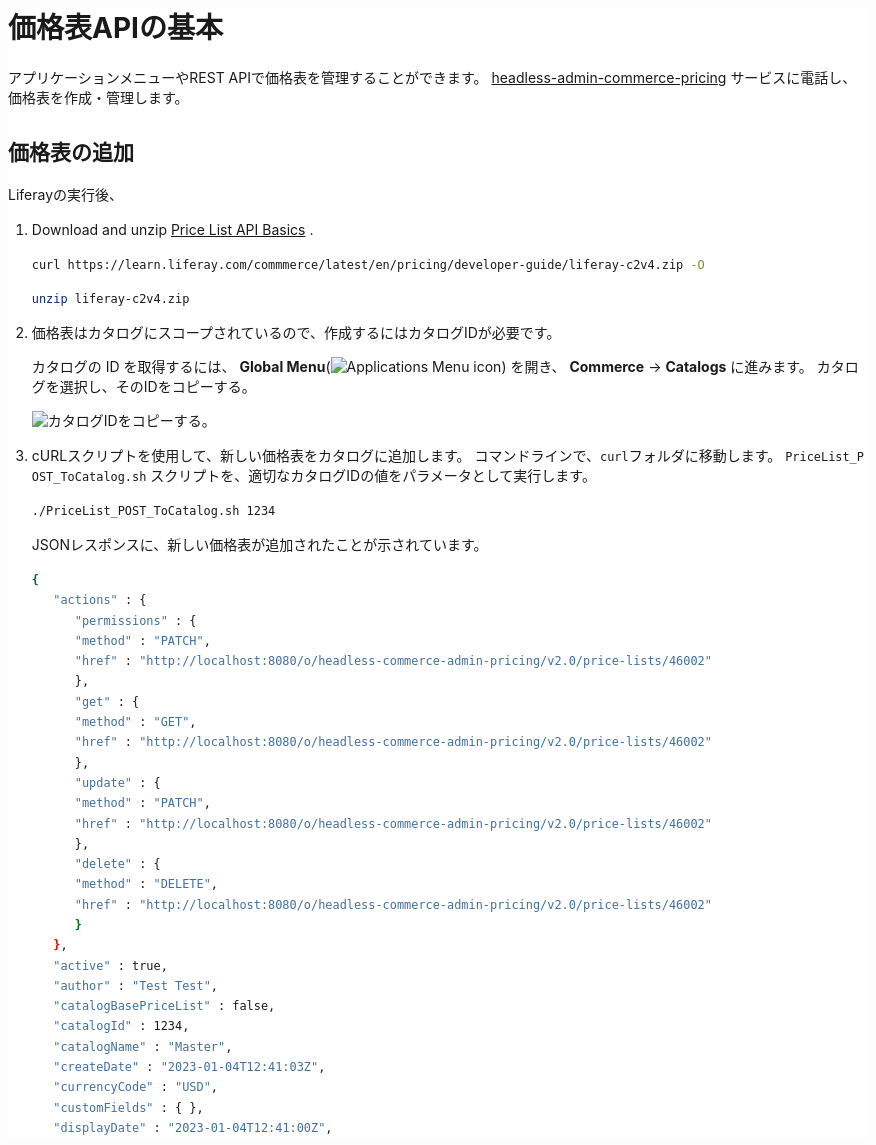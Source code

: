 # 価格表APIの基本

アプリケーションメニューやREST APIで価格表を管理することができます。 [headless-admin-commerce-pricing](http://localhost:8080/o/api?endpoint=http://localhost:8080/o/headless-commerce-admin-pricing/v2.0/openapi.json) サービスに電話し、価格表を作成・管理します。

## 価格表の追加

```{include} /_snippets/run-liferay-dxp.md
```

Liferayの実行後、

1. Download and unzip [Price List API Basics](./liferay-c2v4.zip) .

   ```bash
   curl https://learn.liferay.com/commmerce/latest/en/pricing/developer-guide/liferay-c2v4.zip -O
   ```

   ```bash
   unzip liferay-c2v4.zip
   ```

1. 価格表はカタログにスコープされているので、作成するにはカタログIDが必要です。

   カタログの ID を取得するには、 **Global Menu**(![Applications Menu icon](../../images/icon-applications-menu.png)) を開き、 **Commerce** &rarr; **Catalogs** に進みます。 カタログを選択し、そのIDをコピーする。

   ![カタログIDをコピーする。](./price-list-api-basics/images/01.png)

1. cURLスクリプトを使用して、新しい価格表をカタログに追加します。 コマンドラインで、`curl`フォルダに移動します。 `PriceList_POST_ToCatalog.sh` スクリプトを、適切なカタログIDの値をパラメータとして実行します。

   ```bash
   ./PriceList_POST_ToCatalog.sh 1234
   ```

   JSONレスポンスに、新しい価格表が追加されたことが示されています。

   ```bash
   {
      "actions" : {
         "permissions" : {
         "method" : "PATCH",
         "href" : "http://localhost:8080/o/headless-commerce-admin-pricing/v2.0/price-lists/46002"
         },
         "get" : {
         "method" : "GET",
         "href" : "http://localhost:8080/o/headless-commerce-admin-pricing/v2.0/price-lists/46002"
         },
         "update" : {
         "method" : "PATCH",
         "href" : "http://localhost:8080/o/headless-commerce-admin-pricing/v2.0/price-lists/46002"
         },
         "delete" : {
         "method" : "DELETE",
         "href" : "http://localhost:8080/o/headless-commerce-admin-pricing/v2.0/price-lists/46002"
         }
      },
      "active" : true,
      "author" : "Test Test",
      "catalogBasePriceList" : false,
      "catalogId" : 1234,
      "catalogName" : "Master",
      "createDate" : "2023-01-04T12:41:03Z",
      "currencyCode" : "USD",
      "customFields" : { },
      "displayDate" : "2023-01-04T12:41:00Z",
   ```